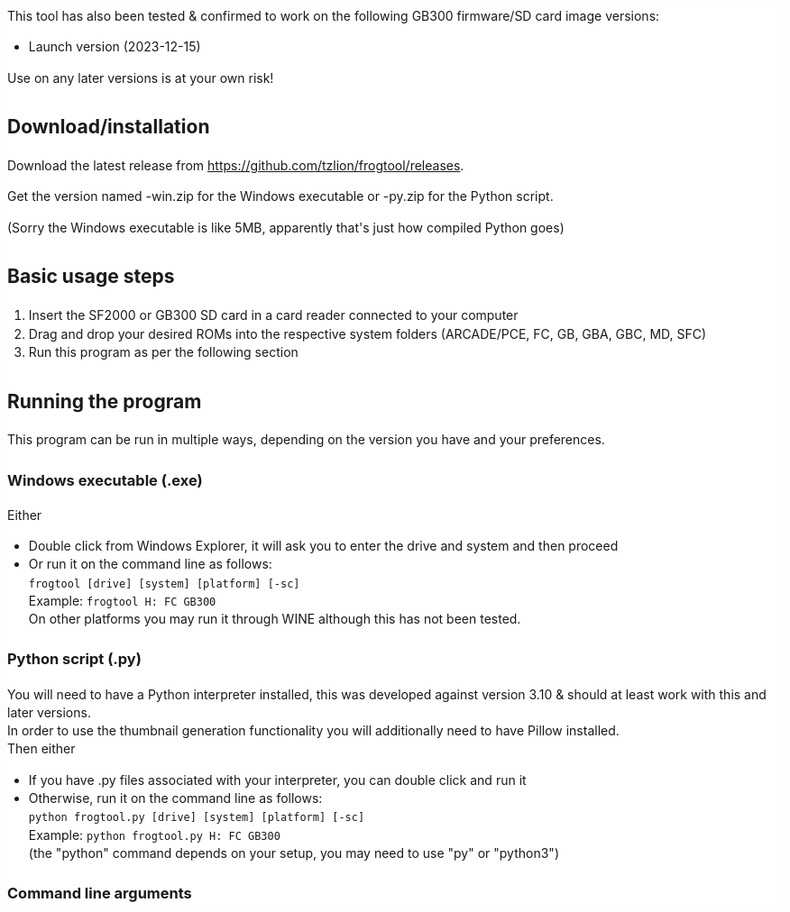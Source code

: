 This tool has also been tested & confirmed to work on the following GB300 firmware/SD card image versions:
* Launch version (2023-12-15)


Use on any later versions is at your own risk!


Download/installation
---------------------

Download the latest release from https://github.com/tzlion/frogtool/releases.

Get the version named -win.zip for the Windows executable or -py.zip for the Python script.

(Sorry the Windows executable is like 5MB, apparently that's just how compiled Python goes)


Basic usage steps
-----------------

1. Insert the SF2000 or GB300 SD card in a card reader connected to your computer
2. Drag and drop your desired ROMs into the respective system folders (ARCADE/PCE, FC, GB, GBA, GBC, MD, SFC) 
3. Run this program as per the following section


Running the program
-------------------

This program can be run in multiple ways, depending on the version you have and your preferences.

### Windows executable (.exe)

Either
* Double click from Windows Explorer, it will ask you to enter the drive and system and then proceed
* Or run it on the command line as follows:  
  `frogtool [drive] [system] [platform] [-sc]`  
  Example: `frogtool H: FC GB300`  
On other platforms you may run it through WINE although this has not been tested.

### Python script (.py)

You will need to have a Python interpreter installed, this was developed against version 3.10 & should at least work
with this and later versions.  
In order to use the thumbnail generation functionality you will additionally need to have Pillow installed.  
Then either
* If you have .py files associated with your interpreter, you can double click and run it
* Otherwise, run it on the command line as follows:  
  `python frogtool.py [drive] [system] [platform] [-sc]`  
  Example: `python frogtool.py H: FC GB300`  
  (the "python" command depends on your setup, you may need to use "py" or "python3")

### Command line arguments
